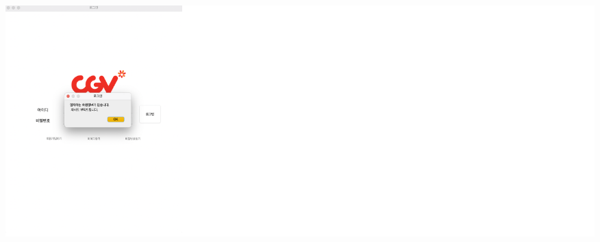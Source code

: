    <img src="https://github.com/hyeah0/SmartWeb_Contents_WebApplication_developer_class/blob/main/4_Java_Project_%EC%98%81%ED%99%94%EC%98%88%EB%A7%A4/%EC%9E%90%EB%B0%94/movie_01_login/00.screenshot/1.%20signIn(nop).png" width="30%" height="30%"/>
  